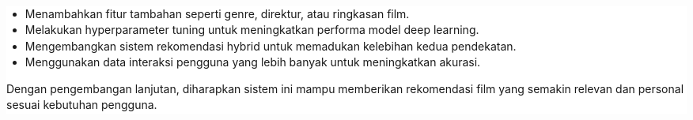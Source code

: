 - Menambahkan fitur tambahan seperti genre, direktur, atau ringkasan film.
- Melakukan hyperparameter tuning untuk meningkatkan performa model deep learning.
- Mengembangkan sistem rekomendasi hybrid untuk memadukan kelebihan kedua pendekatan.
- Menggunakan data interaksi pengguna yang lebih banyak untuk meningkatkan akurasi.

Dengan pengembangan lanjutan, diharapkan sistem ini mampu memberikan rekomendasi film yang semakin relevan dan personal sesuai kebutuhan pengguna.

